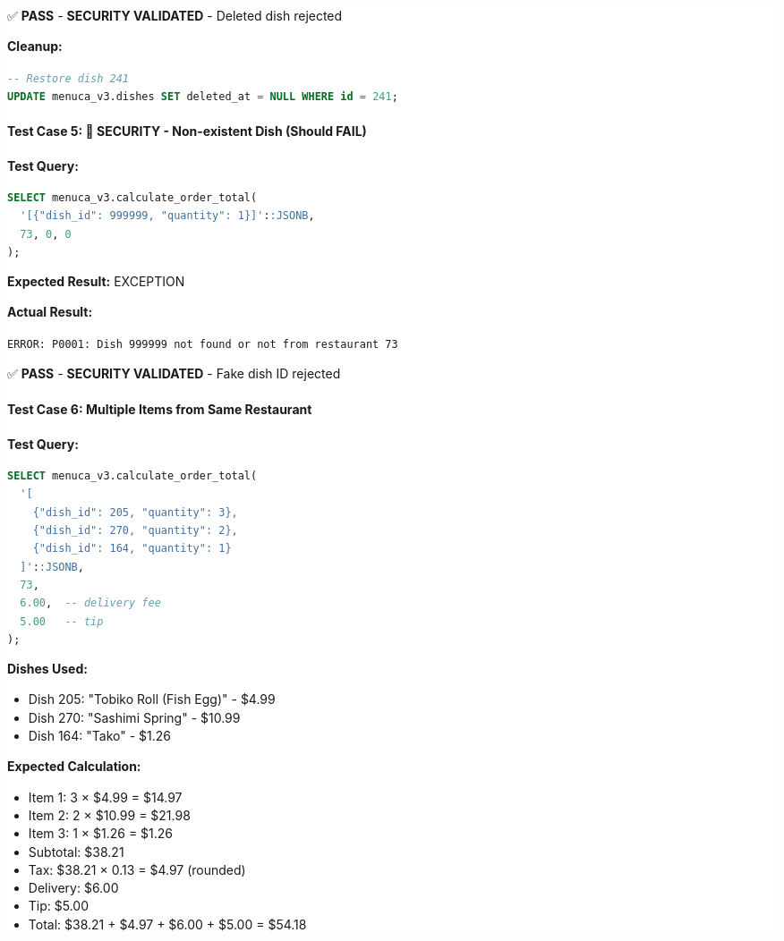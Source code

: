 ✅ **PASS** - **SECURITY VALIDATED** - Deleted dish rejected

**Cleanup:**
```sql
-- Restore dish 241
UPDATE menuca_v3.dishes SET deleted_at = NULL WHERE id = 241;
```

#### Test Case 5: 🚨 SECURITY - Non-existent Dish (Should FAIL)

**Test Query:**
```sql
SELECT menuca_v3.calculate_order_total(
  '[{"dish_id": 999999, "quantity": 1}]'::JSONB,
  73, 0, 0
);
```

**Expected Result:** EXCEPTION

**Actual Result:**
```
ERROR: P0001: Dish 999999 not found or not from restaurant 73
```

✅ **PASS** - **SECURITY VALIDATED** - Fake dish ID rejected

#### Test Case 6: Multiple Items from Same Restaurant

**Test Query:**
```sql
SELECT menuca_v3.calculate_order_total(
  '[
    {"dish_id": 205, "quantity": 3},
    {"dish_id": 270, "quantity": 2},
    {"dish_id": 164, "quantity": 1}
  ]'::JSONB,
  73,
  6.00,  -- delivery fee
  5.00   -- tip
);
```

**Dishes Used:**
- Dish 205: "Tobiko Roll (Fish Egg)" - $4.99
- Dish 270: "Sashimi Spring" - $10.99
- Dish 164: "Tako" - $1.26

**Expected Calculation:**
- Item 1: 3 × $4.99 = $14.97
- Item 2: 2 × $10.99 = $21.98
- Item 3: 1 × $1.26 = $1.26
- Subtotal: $38.21
- Tax: $38.21 × 0.13 = $4.97 (rounded)
- Delivery: $6.00
- Tip: $5.00
- Total: $38.21 + $4.97 + $6.00 + $5.00 = $54.18
